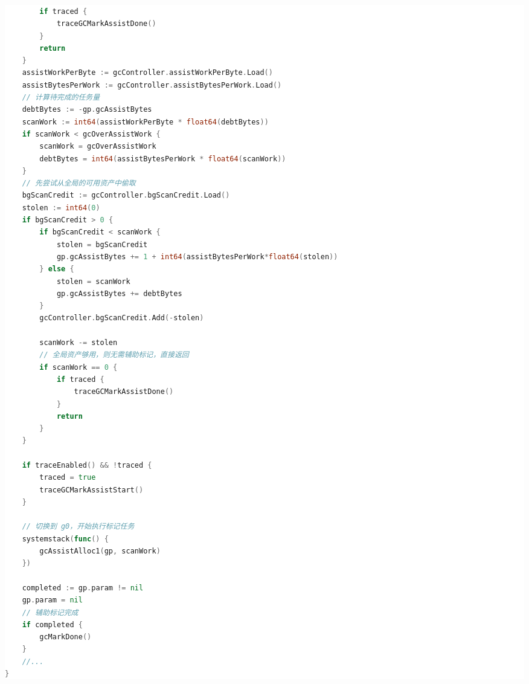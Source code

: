 ~~~go
        if traced {
            traceGCMarkAssistDone()
        }
        return
    }
    assistWorkPerByte := gcController.assistWorkPerByte.Load()
    assistBytesPerWork := gcController.assistBytesPerWork.Load()
    // 计算待完成的任务量
    debtBytes := -gp.gcAssistBytes
    scanWork := int64(assistWorkPerByte * float64(debtBytes))
    if scanWork < gcOverAssistWork {
        scanWork = gcOverAssistWork
        debtBytes = int64(assistBytesPerWork * float64(scanWork))
    }
    // 先尝试从全局的可用资产中偷取
    bgScanCredit := gcController.bgScanCredit.Load()
    stolen := int64(0)
    if bgScanCredit > 0 {
        if bgScanCredit < scanWork {
            stolen = bgScanCredit
            gp.gcAssistBytes += 1 + int64(assistBytesPerWork*float64(stolen))
        } else {
            stolen = scanWork
            gp.gcAssistBytes += debtBytes
        }
        gcController.bgScanCredit.Add(-stolen)
        
        scanWork -= stolen
        // 全局资产够用，则无需辅助标记，直接返回
        if scanWork == 0 {
            if traced {
                traceGCMarkAssistDone()
            }
            return
        }
    }
    
    if traceEnabled() && !traced {
        traced = true
        traceGCMarkAssistStart()
    }

    // 切换到 g0，开始执行标记任务
    systemstack(func() {
        gcAssistAlloc1(gp, scanWork)
    })
    
    completed := gp.param != nil
    gp.param = nil
    // 辅助标记完成
    if completed {
        gcMarkDone()
    }
    //...
}
~~~
